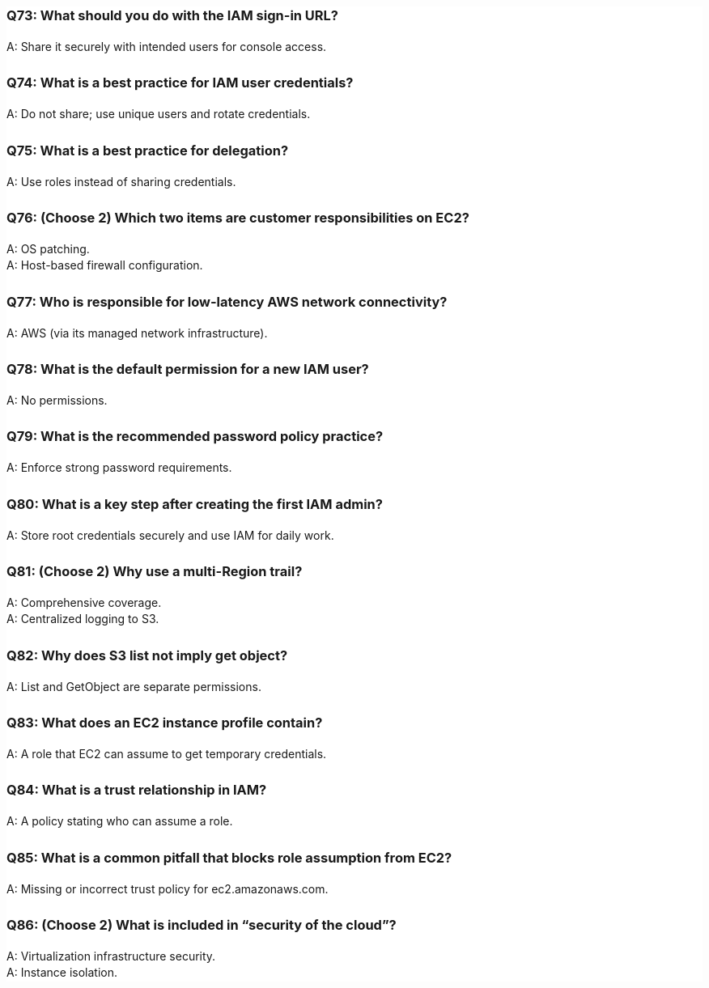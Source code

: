 ### Q73: What should you do with the IAM sign-in URL?  
A: Share it securely with intended users for console access.

### Q74: What is a best practice for IAM user credentials?  
A: Do not share; use unique users and rotate credentials.

### Q75: What is a best practice for delegation?  
A: Use roles instead of sharing credentials.

### Q76: (Choose 2) Which two items are customer responsibilities on EC2?  
A: OS patching.  
A: Host-based firewall configuration.

### Q77: Who is responsible for low-latency AWS network connectivity?  
A: AWS (via its managed network infrastructure).

### Q78: What is the default permission for a new IAM user?  
A: No permissions.

### Q79: What is the recommended password policy practice?  
A: Enforce strong password requirements.

### Q80: What is a key step after creating the first IAM admin?  
A: Store root credentials securely and use IAM for daily work.

### Q81: (Choose 2) Why use a multi-Region trail?  
A: Comprehensive coverage.  
A: Centralized logging to S3.

### Q82: Why does S3 list not imply get object?  
A: List and GetObject are separate permissions.

### Q83: What does an EC2 instance profile contain?  
A: A role that EC2 can assume to get temporary credentials.

### Q84: What is a trust relationship in IAM?  
A: A policy stating who can assume a role.

### Q85: What is a common pitfall that blocks role assumption from EC2?  
A: Missing or incorrect trust policy for ec2.amazonaws.com.

### Q86: (Choose 2) What is included in “security of the cloud”?  
A: Virtualization infrastructure security.  
A: Instance isolation.
